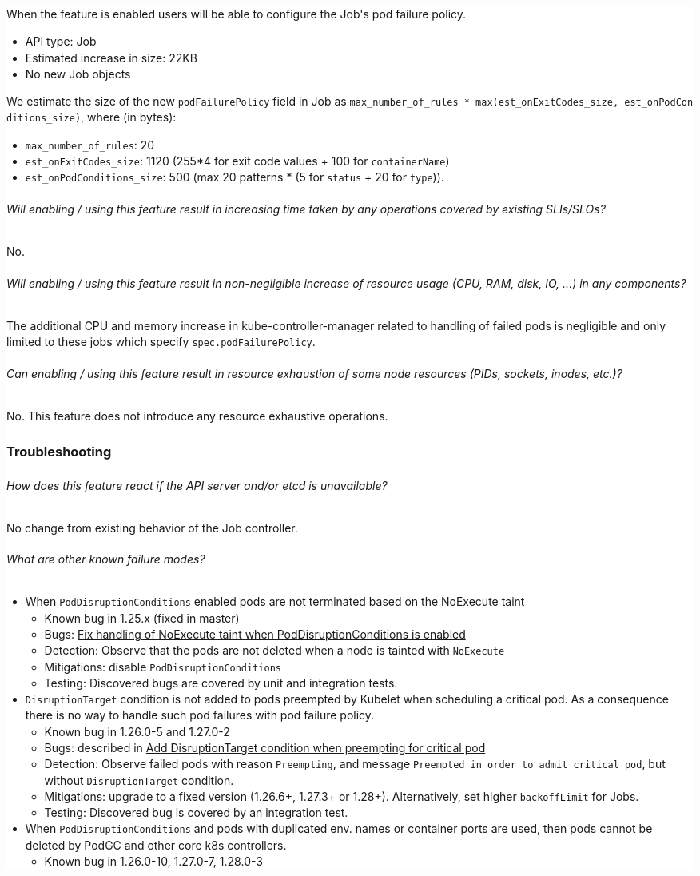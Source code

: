 When the feature is enabled users will be able to configure the Job's pod failure policy.
- API type: Job
- Estimated increase in size: 22KB
- No new Job objects

We estimate the size of the new `podFailurePolicy` field in Job as `max_number_of_rules * max(est_onExitCodes_size, est_onPodConditions_size)`, where (in bytes):
- `max_number_of_rules`: 20
- `est_onExitCodes_size`: 1120 (255*4 for exit code values + 100 for `containerName`)
- `est_onPodConditions_size`: 500 (max 20 patterns * (5 for `status` + 20 for `type`)).



###### Will enabling / using this feature result in increasing time taken by any operations covered by existing SLIs/SLOs?

No.


###### Will enabling / using this feature result in non-negligible increase of resource usage (CPU, RAM, disk, IO, ...) in any components?

The additional CPU and memory increase in kube-controller-manager related to
handling of failed pods is negligible and only limited to these jobs which
specify `spec.podFailurePolicy`.



###### Can enabling / using this feature result in resource exhaustion of some node resources (PIDs, sockets, inodes, etc.)?

No. This feature does not introduce any resource exhaustive operations.



### Troubleshooting



###### How does this feature react if the API server and/or etcd is unavailable?

No change from existing behavior of the Job controller.

###### What are other known failure modes?

  - When `PodDisruptionConditions` enabled pods are not terminated based on the NoExecute taint
    - Known bug in 1.25.x (fixed in master)
    - Bugs: [Fix handling of NoExecute taint when PodDisruptionConditions is enabled](https://github.com/kubernetes/kubernetes/pull/112518)
    - Detection: Observe that the pods are not deleted when a node is tainted with `NoExecute`
    - Mitigations: disable `PodDisruptionConditions`
    - Testing: Discovered bugs are covered by unit and integration tests.
  - `DisruptionTarget` condition is not added to pods preempted by Kubelet when scheduling a critical pod. As a consequence
     there is no way to handle such pod failures with pod failure policy.
    - Known bug in 1.26.0-5 and 1.27.0-2
    - Bugs: described in [Add DisruptionTarget condition when preempting for critical pod](https://github.com/kubernetes/kubernetes/pull/117586)
    - Detection: Observe failed pods with reason `Preempting`, and message `Preempted in order to admit critical pod`, but without `DisruptionTarget` condition.
    - Mitigations: upgrade to a fixed version (1.26.6+, 1.27.3+ or 1.28+). Alternatively, set higher `backoffLimit` for Jobs.
    - Testing: Discovered bug is covered by an integration test.
  - When `PodDisruptionConditions` and pods with duplicated env. names or container ports are used, then pods cannot be deleted by PodGC and other core k8s controllers.
    - Known bug in 1.26.0-10, 1.27.0-7, 1.28.0-3